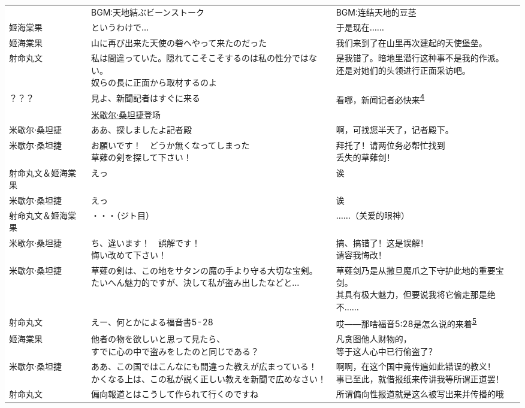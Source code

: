 <table><tbody><tr class="tt-header" id="Level_7-1" data-pos="&#91;&quot;Level 7&quot;,1&#93;"><td id="" class="tt-h" lang="zh"><div class="poem"></div></td><td class="tt-ja" lang="ja"><div class="poem">BGM:天地結ぶビーンストーク</div></td><td class="tt-zh" lang="zh"><div class="poem">BGM:连结天地的豆茎</div></td></tr><tr class="tt-content" id="Level_7-2" data-pos="&#91;&quot;Level 7&quot;,2&#93;"><td id="姬海棠" class="tt-char" lang="zh"><div class="poem">姬海棠果</div></td><td class="tt-ja" lang="ja"><div class="poem">というわけで…</div></td><td class="tt-zh" lang="zh"><div class="poem">于是现在……</div></td></tr><tr class="tt-content" id="Level_7-3" data-pos="&#91;&quot;Level 7&quot;,3&#93;"><td id="姬海棠" class="tt-char" lang="zh"><div class="poem">姬海棠果</div></td><td class="tt-ja" lang="ja"><div class="poem">山に再び出来た天使の砦へやって来たのだった</div></td><td class="tt-zh" lang="zh"><div class="poem">我们来到了在山里再次建起的天使堡垒。</div></td></tr><tr class="tt-content" id="Level_7-4" data-pos="&#91;&quot;Level 7&quot;,4&#93;"><td id="射命丸文" class="tt-char" lang="zh"><div class="poem">射命丸文</div></td><td class="tt-ja" lang="ja"><div class="poem">私は間違っていた。隠れてこそこそするのは私の性分ではない。<br>奴らの長に正面から取材するのよ</div></td><td class="tt-zh" lang="zh"><div class="poem">是我错了。暗地里潜行这种事不是我的作派。<br>还是对她们的头领进行正面采访吧。</div></td></tr><tr class="tt-content" id="Level_7-5" data-pos="&#91;&quot;Level 7&quot;,5&#93;"><td id="？？？" class="tt-char" lang="zh"><div class="poem">？？？</div></td><td class="tt-ja" lang="ja"><div class="poem">見よ、新聞記者はすぐに来る</div></td><td class="tt-zh" lang="zh"><div class="poem">看哪，新闻记者必快来<sup id="cite_ref-4" class="reference"><a href="#cite_note-4">4</a></sup></div></td></tr><tr class="tt-status-header" id="Level_7-6" data-pos="&#91;&quot;Level 7&quot;,6&#93;"><td class="tt-s" lang="zh"><div class="poem"></div></td><td colspan="2" class="tt-status" lang="zh"><div class="poem"><a href="./米歇尔·桑坦捷.md" title="米歇尔·桑坦捷">米歇尔·桑坦捷</a>登场</div></td></tr><tr class="tt-content" id="Level_7-7" data-pos="&#91;&quot;Level 7&quot;,7&#93;"><td id="米歇尔·桑坦捷" class="tt-char" lang="zh"><div class="poem">米歇尔·桑坦捷</div></td><td class="tt-ja" lang="ja"><div class="poem">ああ、探しましたよ記者殿</div></td><td class="tt-zh" lang="zh"><div class="poem">啊，可找您半天了，记者殿下。</div></td></tr><tr class="tt-content" id="Level_7-8" data-pos="&#91;&quot;Level 7&quot;,8&#93;"><td id="米歇尔·桑坦捷" class="tt-char" lang="zh"><div class="poem">米歇尔·桑坦捷</div></td><td class="tt-ja" lang="ja"><div class="poem">お願いです！　どうか無くなってしまった<br>草薙の剣を探して下さい！</div></td><td class="tt-zh" lang="zh"><div class="poem">拜托了！请两位务必帮忙找到<br>丢失的草薙剑！</div></td></tr><tr class="tt-content" id="Level_7-9" data-pos="&#91;&quot;Level 7&quot;,9&#93;"><td id="射命丸文＆姬海棠" class="tt-char" lang="zh"><div class="poem">射命丸文＆姬海棠果</div></td><td class="tt-ja" lang="ja"><div class="poem">えっ</div></td><td class="tt-zh" lang="zh"><div class="poem">诶</div></td></tr><tr class="tt-content" id="Level_7-10" data-pos="&#91;&quot;Level 7&quot;,10&#93;"><td id="米歇尔·桑坦捷" class="tt-char" lang="zh"><div class="poem">米歇尔·桑坦捷</div></td><td class="tt-ja" lang="ja"><div class="poem">えっ</div></td><td class="tt-zh" lang="zh"><div class="poem">诶</div></td></tr><tr class="tt-content" id="Level_7-11" data-pos="&#91;&quot;Level 7&quot;,11&#93;"><td id="射命丸文＆姬海棠" class="tt-char" lang="zh"><div class="poem">射命丸文＆姬海棠果</div></td><td class="tt-ja" lang="ja"><div class="poem">・・・（ジト目）</div></td><td class="tt-zh" lang="zh"><div class="poem">……（关爱的眼神）</div></td></tr><tr class="tt-content" id="Level_7-12" data-pos="&#91;&quot;Level 7&quot;,12&#93;"><td id="米歇尔·桑坦捷" class="tt-char" lang="zh"><div class="poem">米歇尔·桑坦捷</div></td><td class="tt-ja" lang="ja"><div class="poem">ち、違います！　誤解です！<br>悔い改めて下さい！</div></td><td class="tt-zh" lang="zh"><div class="poem">搞、搞错了！这是误解！<br>请容我悔改！</div></td></tr><tr class="tt-content" id="Level_7-13" data-pos="&#91;&quot;Level 7&quot;,13&#93;"><td id="米歇尔·桑坦捷" class="tt-char" lang="zh"><div class="poem">米歇尔·桑坦捷</div></td><td class="tt-ja" lang="ja"><div class="poem">草薙の剣は、この地をサタンの魔の手より守る大切な宝剣。<br>たいへん魅力的ですが、決して私が盗み出したなどと…</div></td><td class="tt-zh" lang="zh"><div class="poem">草薙剑乃是从撒旦魔爪之下守护此地的重要宝剑。<br>其具有极大魅力，但要说我将它偷走那是绝不……</div></td></tr><tr class="tt-content" id="Level_7-14" data-pos="&#91;&quot;Level 7&quot;,14&#93;"><td id="射命丸文" class="tt-char" lang="zh"><div class="poem">射命丸文</div></td><td class="tt-ja" lang="ja"><div class="poem">えー、何とかによる福音書5-28</div></td><td class="tt-zh" lang="zh"><div class="poem">哎——那啥福音5:28是怎么说的来着<sup id="cite_ref-5" class="reference"><a href="#cite_note-5">5</a></sup></div></td></tr><tr class="tt-content" id="Level_7-15" data-pos="&#91;&quot;Level 7&quot;,15&#93;"><td id="姬海棠" class="tt-char" lang="zh"><div class="poem">姬海棠果</div></td><td class="tt-ja" lang="ja"><div class="poem">他者の物を欲しいと思って見たら、<br>すでに心の中で盗みをしたのと同じである？</div></td><td class="tt-zh" lang="zh"><div class="poem">凡贪图他人财物的，<br>等于这人心中已行偷盗了？</div></td></tr><tr class="tt-content" id="Level_7-16" data-pos="&#91;&quot;Level 7&quot;,16&#93;"><td id="米歇尔·桑坦捷" class="tt-char" lang="zh"><div class="poem">米歇尔·桑坦捷</div></td><td class="tt-ja" lang="ja"><div class="poem">ああ、この国ではこんなにも間違った教えが広まっている！<br>かくなる上は、この私が説く正しい教えを新聞で広めなさい！</div></td><td class="tt-zh" lang="zh"><div class="poem">啊啊，在这个国中竟传遍如此错误的教义！<br>事已至此，就借报纸来传讲我等所谓正道罢！</div></td></tr><tr class="tt-content" id="Level_7-17" data-pos="&#91;&quot;Level 7&quot;,17&#93;"><td id="射命丸文" class="tt-char" lang="zh"><div class="poem">射命丸文</div></td><td class="tt-ja" lang="ja"><div class="poem">偏向報道とはこうして作られて行くのですね</div></td><td class="tt-zh" lang="zh"><div class="poem">所谓偏向性报道就是这么被写出来并传播的哦<br></div></td></tr></tbody></table>
